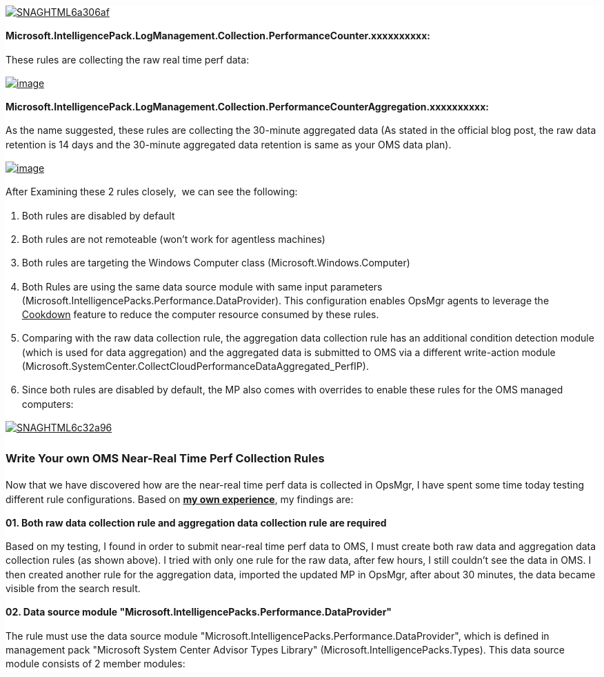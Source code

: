 <a href="http://blog.tyang.org/wp-content/uploads/2015/09/SNAGHTML6a306af.png"><img style="background-image: none; padding-top: 0px; padding-left: 0px; display: inline; padding-right: 0px; border: 0px;" title="SNAGHTML6a306af" src="http://blog.tyang.org/wp-content/uploads/2015/09/SNAGHTML6a306af_thumb.png" alt="SNAGHTML6a306af" width="690" height="319" border="0" /></a>

<strong>Microsoft.IntelligencePack.LogManagement.Collection.PerformanceCounter.xxxxxxxxxx:</strong>

These rules are collecting the raw real time perf data:

<a href="http://blog.tyang.org/wp-content/uploads/2015/09/image1.png"><img style="background-image: none; padding-top: 0px; padding-left: 0px; display: inline; padding-right: 0px; border: 0px;" title="image" src="http://blog.tyang.org/wp-content/uploads/2015/09/image_thumb1.png" alt="image" width="648" height="243" border="0" /></a>

<strong>Microsoft.IntelligencePack.LogManagement.Collection.PerformanceCounterAggregation.xxxxxxxxxx:</strong>

As the name suggested, these rules are collecting the 30-minute aggregated data (As stated in the official blog post, the raw data retention is 14 days and the 30-minute aggregated data retention is same as your OMS data plan).

<a href="http://blog.tyang.org/wp-content/uploads/2015/09/image2.png"><img style="background-image: none; padding-top: 0px; padding-left: 0px; display: inline; padding-right: 0px; border: 0px;" title="image" src="http://blog.tyang.org/wp-content/uploads/2015/09/image_thumb2.png" alt="image" width="651" height="306" border="0" /></a>

After Examining these 2 rules closely,  we can see the following:

01. Both rules are disabled by default

02. Both rules are not remoteable (won’t work for agentless machines)

03. Both rules are targeting the Windows Computer class (Microsoft.Windows.Computer)

04. Both Rules are using the same data source module with same input parameters (Microsoft.IntelligencePacks.Performance.DataProvider). This configuration enables OpsMgr agents to leverage the <a href="https://technet.microsoft.com/en-us/library/Ff381335.aspx">Cookdown</a> feature to reduce the computer resource consumed by these rules.

05. Comparing with the raw data collection rule, the aggregation data collection rule has an additional condition detection module (which is used for data aggregation) and the aggregated data is submitted to OMS via a different write-action module (Microsoft.SystemCenter.CollectCloudPerformanceDataAggregated_PerfIP).

06. Since both rules are disabled by default, the MP also comes with overrides to enable these rules for the OMS managed computers:

<a href="http://blog.tyang.org/wp-content/uploads/2015/09/SNAGHTML6c32a96.png"><img style="background-image: none; padding-top: 0px; padding-left: 0px; display: inline; padding-right: 0px; border: 0px;" title="SNAGHTML6c32a96" src="http://blog.tyang.org/wp-content/uploads/2015/09/SNAGHTML6c32a96_thumb.png" alt="SNAGHTML6c32a96" width="671" height="351" border="0" /></a>
<h3>Write Your own OMS Near-Real Time Perf Collection Rules</h3>
Now that we have discovered how are the near-real time perf data is collected in OpsMgr, I have spent some time today testing different rule configurations. Based on <strong><u>my own experience</u></strong>, my findings are:

<strong>01. Both raw data collection rule and aggregation data collection rule are required</strong>

Based on my testing, I found in order to submit near-real time perf data to OMS, I must create both raw data and aggregation data collection rules (as shown above). I tried with only one rule for the raw data, after few hours, I still couldn’t see the data in OMS. I then created another rule for the aggregation data, imported the updated MP in OpsMgr, after about 30 minutes, the data became visible from the search result.

<strong>02. Data source module "Microsoft.IntelligencePacks.Performance.DataProvider"</strong>

The rule must use the data source module "Microsoft.IntelligencePacks.Performance.DataProvider", which is defined in management pack "Microsoft System Center Advisor Types Library" (Microsoft.IntelligencePacks.Types). This data source module consists of 2 member modules:
